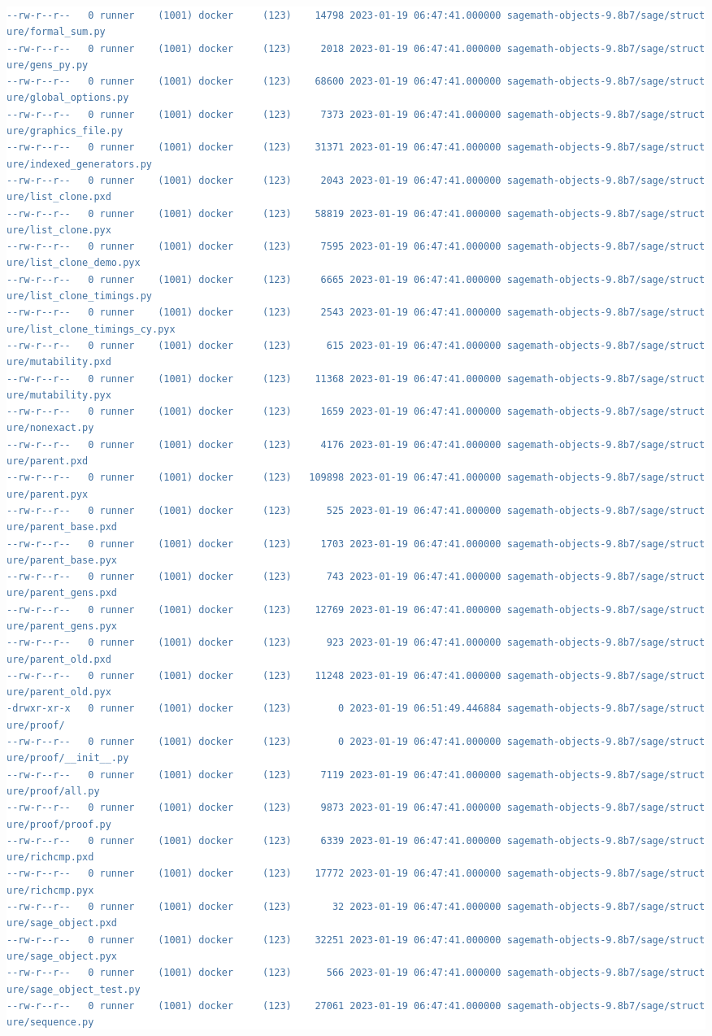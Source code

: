 ```diff
--rw-r--r--   0 runner    (1001) docker     (123)    14798 2023-01-19 06:47:41.000000 sagemath-objects-9.8b7/sage/structure/formal_sum.py
--rw-r--r--   0 runner    (1001) docker     (123)     2018 2023-01-19 06:47:41.000000 sagemath-objects-9.8b7/sage/structure/gens_py.py
--rw-r--r--   0 runner    (1001) docker     (123)    68600 2023-01-19 06:47:41.000000 sagemath-objects-9.8b7/sage/structure/global_options.py
--rw-r--r--   0 runner    (1001) docker     (123)     7373 2023-01-19 06:47:41.000000 sagemath-objects-9.8b7/sage/structure/graphics_file.py
--rw-r--r--   0 runner    (1001) docker     (123)    31371 2023-01-19 06:47:41.000000 sagemath-objects-9.8b7/sage/structure/indexed_generators.py
--rw-r--r--   0 runner    (1001) docker     (123)     2043 2023-01-19 06:47:41.000000 sagemath-objects-9.8b7/sage/structure/list_clone.pxd
--rw-r--r--   0 runner    (1001) docker     (123)    58819 2023-01-19 06:47:41.000000 sagemath-objects-9.8b7/sage/structure/list_clone.pyx
--rw-r--r--   0 runner    (1001) docker     (123)     7595 2023-01-19 06:47:41.000000 sagemath-objects-9.8b7/sage/structure/list_clone_demo.pyx
--rw-r--r--   0 runner    (1001) docker     (123)     6665 2023-01-19 06:47:41.000000 sagemath-objects-9.8b7/sage/structure/list_clone_timings.py
--rw-r--r--   0 runner    (1001) docker     (123)     2543 2023-01-19 06:47:41.000000 sagemath-objects-9.8b7/sage/structure/list_clone_timings_cy.pyx
--rw-r--r--   0 runner    (1001) docker     (123)      615 2023-01-19 06:47:41.000000 sagemath-objects-9.8b7/sage/structure/mutability.pxd
--rw-r--r--   0 runner    (1001) docker     (123)    11368 2023-01-19 06:47:41.000000 sagemath-objects-9.8b7/sage/structure/mutability.pyx
--rw-r--r--   0 runner    (1001) docker     (123)     1659 2023-01-19 06:47:41.000000 sagemath-objects-9.8b7/sage/structure/nonexact.py
--rw-r--r--   0 runner    (1001) docker     (123)     4176 2023-01-19 06:47:41.000000 sagemath-objects-9.8b7/sage/structure/parent.pxd
--rw-r--r--   0 runner    (1001) docker     (123)   109898 2023-01-19 06:47:41.000000 sagemath-objects-9.8b7/sage/structure/parent.pyx
--rw-r--r--   0 runner    (1001) docker     (123)      525 2023-01-19 06:47:41.000000 sagemath-objects-9.8b7/sage/structure/parent_base.pxd
--rw-r--r--   0 runner    (1001) docker     (123)     1703 2023-01-19 06:47:41.000000 sagemath-objects-9.8b7/sage/structure/parent_base.pyx
--rw-r--r--   0 runner    (1001) docker     (123)      743 2023-01-19 06:47:41.000000 sagemath-objects-9.8b7/sage/structure/parent_gens.pxd
--rw-r--r--   0 runner    (1001) docker     (123)    12769 2023-01-19 06:47:41.000000 sagemath-objects-9.8b7/sage/structure/parent_gens.pyx
--rw-r--r--   0 runner    (1001) docker     (123)      923 2023-01-19 06:47:41.000000 sagemath-objects-9.8b7/sage/structure/parent_old.pxd
--rw-r--r--   0 runner    (1001) docker     (123)    11248 2023-01-19 06:47:41.000000 sagemath-objects-9.8b7/sage/structure/parent_old.pyx
-drwxr-xr-x   0 runner    (1001) docker     (123)        0 2023-01-19 06:51:49.446884 sagemath-objects-9.8b7/sage/structure/proof/
--rw-r--r--   0 runner    (1001) docker     (123)        0 2023-01-19 06:47:41.000000 sagemath-objects-9.8b7/sage/structure/proof/__init__.py
--rw-r--r--   0 runner    (1001) docker     (123)     7119 2023-01-19 06:47:41.000000 sagemath-objects-9.8b7/sage/structure/proof/all.py
--rw-r--r--   0 runner    (1001) docker     (123)     9873 2023-01-19 06:47:41.000000 sagemath-objects-9.8b7/sage/structure/proof/proof.py
--rw-r--r--   0 runner    (1001) docker     (123)     6339 2023-01-19 06:47:41.000000 sagemath-objects-9.8b7/sage/structure/richcmp.pxd
--rw-r--r--   0 runner    (1001) docker     (123)    17772 2023-01-19 06:47:41.000000 sagemath-objects-9.8b7/sage/structure/richcmp.pyx
--rw-r--r--   0 runner    (1001) docker     (123)       32 2023-01-19 06:47:41.000000 sagemath-objects-9.8b7/sage/structure/sage_object.pxd
--rw-r--r--   0 runner    (1001) docker     (123)    32251 2023-01-19 06:47:41.000000 sagemath-objects-9.8b7/sage/structure/sage_object.pyx
--rw-r--r--   0 runner    (1001) docker     (123)      566 2023-01-19 06:47:41.000000 sagemath-objects-9.8b7/sage/structure/sage_object_test.py
--rw-r--r--   0 runner    (1001) docker     (123)    27061 2023-01-19 06:47:41.000000 sagemath-objects-9.8b7/sage/structure/sequence.py
```